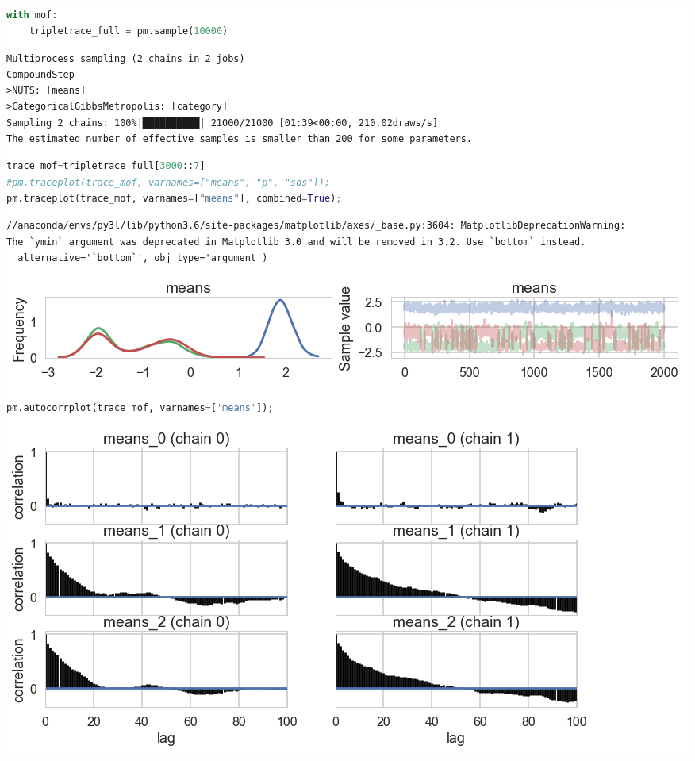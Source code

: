


```python
with mof:
    tripletrace_full = pm.sample(10000)
```


    Multiprocess sampling (2 chains in 2 jobs)
    CompoundStep
    >NUTS: [means]
    >CategoricalGibbsMetropolis: [category]
    Sampling 2 chains: 100%|██████████| 21000/21000 [01:39<00:00, 210.02draws/s]
    The estimated number of effective samples is smaller than 200 for some parameters.




```python
trace_mof=tripletrace_full[3000::7]
#pm.traceplot(trace_mof, varnames=["means", "p", "sds"]);
pm.traceplot(trace_mof, varnames=["means"], combined=True);
```


    //anaconda/envs/py3l/lib/python3.6/site-packages/matplotlib/axes/_base.py:3604: MatplotlibDeprecationWarning: 
    The `ymin` argument was deprecated in Matplotlib 3.0 and will be removed in 3.2. Use `bottom` instead.
      alternative='`bottom`', obj_type='argument')



![png](mixtures_and_mcmc_files/mixtures_and_mcmc_20_1.png)




```python
pm.autocorrplot(trace_mof, varnames=['means']);
```



![png](mixtures_and_mcmc_files/mixtures_and_mcmc_21_0.png)